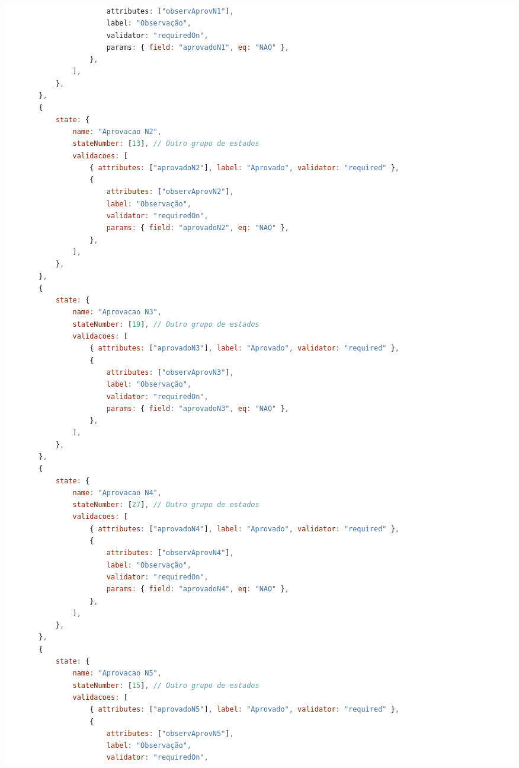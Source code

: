 ```jsx
						attributes: ["observAprovN1"],
						label: "Observação",
						validator: "requiredOn",
						params: { field: "aprovadoN1", eq: "NAO" },
					},
				],
			},
		},
		{
			state: {
				name: "Aprovacao N2",
				stateNumber: [13], // Outro grupo de estados
				validacoes: [
					{ attributes: ["aprovadoN2"], label: "Aprovado", validator: "required" },
					{
						attributes: ["observAprovN2"],
						label: "Observação",
						validator: "requiredOn",
						params: { field: "aprovadoN2", eq: "NAO" },
					},
				],
			},
		},
		{
			state: {
				name: "Aprovacao N3",
				stateNumber: [19], // Outro grupo de estados
				validacoes: [
					{ attributes: ["aprovadoN3"], label: "Aprovado", validator: "required" },
					{
						attributes: ["observAprovN3"],
						label: "Observação",
						validator: "requiredOn",
						params: { field: "aprovadoN3", eq: "NAO" },
					},
				],
			},
		},
		{
			state: {
				name: "Aprovacao N4",
				stateNumber: [27], // Outro grupo de estados
				validacoes: [
					{ attributes: ["aprovadoN4"], label: "Aprovado", validator: "required" },
					{
						attributes: ["observAprovN4"],
						label: "Observação",
						validator: "requiredOn",
						params: { field: "aprovadoN4", eq: "NAO" },
					},
				],
			},
		},
		{
			state: {
				name: "Aprovacao N5",
				stateNumber: [15], // Outro grupo de estados
				validacoes: [
					{ attributes: ["aprovadoN5"], label: "Aprovado", validator: "required" },
					{
						attributes: ["observAprovN5"],
						label: "Observação",
						validator: "requiredOn",
```